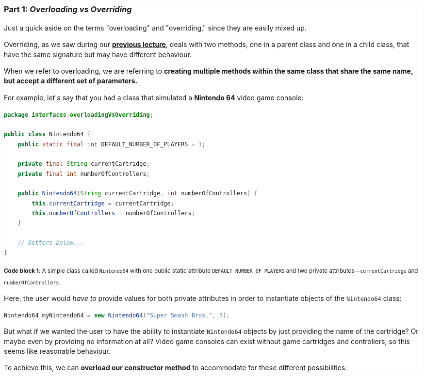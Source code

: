 ### Part 1: _Overloading vs Overriding_

Just a quick aside on the terms "overloading" and "overriding," since they are easily mixed up.

Overriding, as we saw during our [**previous 
lecture**](https://github.com/sebastianromerocruz/CS122-material/tree/main/src/overridingMethodsAndAbstract#part-2-when-overriding-methods-in-java), 
deals with two methods, one in a parent class and one in a child class, that have the same signature but may have 
different behaviour.

When we refer to overloading, we are referring to **creating multiple methods within the same class that share the same
name, but accept a different set of parameters.**

For example, let's say that you had a class that simulated a [**Nintendo 
64**](https://en.wikipedia.org/wiki/Nintendo_64) video game console:

```java
package interfaces.overloadingVsOverriding;

public class Nintendo64 {
    public static final int DEFAULT_NUMBER_OF_PLAYERS = 1;

    private final String currentCartridge;
    private final int numberOfControllers;

    public Nintendo64(String currentCartridge, int numberOfControllers) {
        this.currentCartridge = currentCartridge;
        this.numberOfControllers = numberOfControllers;
    }

    // Getters below...
}
```

<sub>**Code block 1**: A simple class called `Nintendo64` with one public static attribute `DEFAULT_NUMBER_OF_PLAYERS`
and two private attributes—`currentCartridge` and `numberOfControllers`.</sub>

Here, the user would _have to_ provide values for both private attributes in order to instantiate objects of the 
`Nintendo64` class:

```java
Nintendo64 myNintendo64 = new Nintendo64("Super Smash Bros.", 3);
```

But what if we wanted the user to have the ability to instantiate `Nintendo64` objects by just providing the name of the
cartridge? Or maybe even by providing no information at all? Video game consoles can exist without game cartridges and
controllers, so this seems like reasonable behaviour.

To achieve this, we can **overload our constructor method** to accommodate for these different possibilities:
